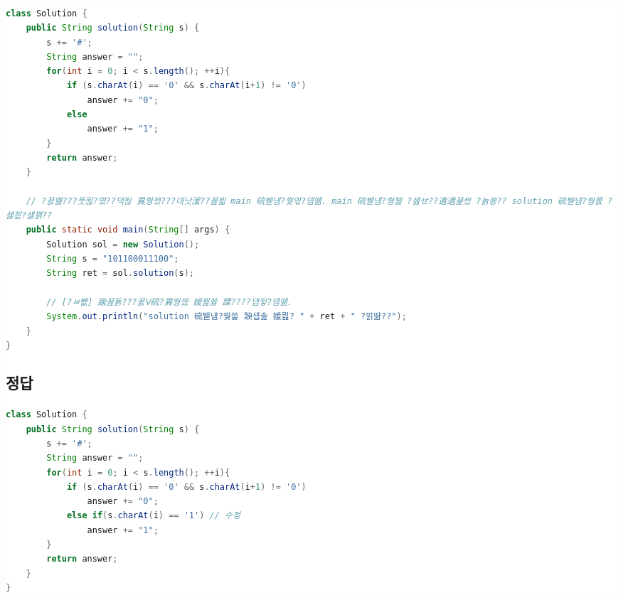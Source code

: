 ```java
class Solution {
    public String solution(String s) {
        s += '#';
        String answer = "";
        for(int i = 0; i < s.length(); ++i){
            if (s.charAt(i) == '0' && s.charAt(i+1) != '0')
                answer += "0";
            else
                answer += "1";
        }
        return answer;
    }

    // ?꾨옒???뚯뒪?몄??댁뒪 異쒕젰???대낫湲??꾪븳 main 硫붿냼?쒖엯?덈떎. main 硫붿냼?쒕뒗 ?섎せ??遺遺꾩씠 ?놁쑝?? solution 硫붿냼?쒕쭔 ?섏젙?섏꽭??
    public static void main(String[] args) {
        Solution sol = new Solution();
        String s = "101100011100";
        String ret = sol.solution(s);

        // [?ㅽ뻾] 踰꾪듉???꾨Ⅴ硫?異쒕젰 媛믪쓣 蹂????덉뒿?덈떎.
        System.out.println("solution 硫붿냼?쒖쓽 諛섑솚 媛믪? " + ret + " ?낅땲??");
    }
}
```



## 정답

```java
class Solution {
    public String solution(String s) {	
        s += '#';
        String answer = "";
        for(int i = 0; i < s.length(); ++i){
            if (s.charAt(i) == '0' && s.charAt(i+1) != '0')
                answer += "0";
            else if(s.charAt(i) == '1')	// 수정	
                answer += "1";
        }
        return answer;
    }
}
```

